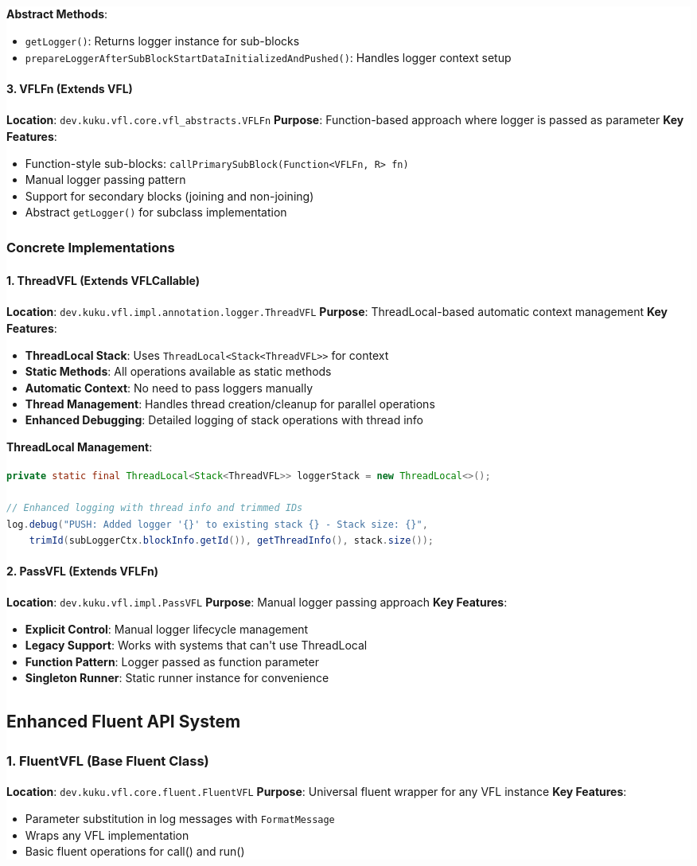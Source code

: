 **Abstract Methods**:
- `getLogger()`: Returns logger instance for sub-blocks
- `prepareLoggerAfterSubBlockStartDataInitializedAndPushed()`: Handles logger context setup

#### 3. VFLFn (Extends VFL)
**Location**: `dev.kuku.vfl.core.vfl_abstracts.VFLFn`
**Purpose**: Function-based approach where logger is passed as parameter
**Key Features**:
- Function-style sub-blocks: `callPrimarySubBlock(Function<VFLFn, R> fn)`
- Manual logger passing pattern
- Support for secondary blocks (joining and non-joining)
- Abstract `getLogger()` for subclass implementation

### Concrete Implementations

#### 1. ThreadVFL (Extends VFLCallable)
**Location**: `dev.kuku.vfl.impl.annotation.logger.ThreadVFL`
**Purpose**: ThreadLocal-based automatic context management
**Key Features**:
- **ThreadLocal Stack**: Uses `ThreadLocal<Stack<ThreadVFL>>` for context
- **Static Methods**: All operations available as static methods
- **Automatic Context**: No need to pass loggers manually
- **Thread Management**: Handles thread creation/cleanup for parallel operations
- **Enhanced Debugging**: Detailed logging of stack operations with thread info

**ThreadLocal Management**:
```java
private static final ThreadLocal<Stack<ThreadVFL>> loggerStack = new ThreadLocal<>();

// Enhanced logging with thread info and trimmed IDs
log.debug("PUSH: Added logger '{}' to existing stack {} - Stack size: {}", 
    trimId(subLoggerCtx.blockInfo.getId()), getThreadInfo(), stack.size());
```

#### 2. PassVFL (Extends VFLFn)
**Location**: `dev.kuku.vfl.impl.PassVFL`
**Purpose**: Manual logger passing approach
**Key Features**:
- **Explicit Control**: Manual logger lifecycle management
- **Legacy Support**: Works with systems that can't use ThreadLocal
- **Function Pattern**: Logger passed as function parameter
- **Singleton Runner**: Static runner instance for convenience

## Enhanced Fluent API System

### 1. FluentVFL (Base Fluent Class)
**Location**: `dev.kuku.vfl.core.fluent.FluentVFL`
**Purpose**: Universal fluent wrapper for any VFL instance
**Key Features**:
- Parameter substitution in log messages with `FormatMessage`
- Wraps any VFL implementation
- Basic fluent operations for call() and run()
